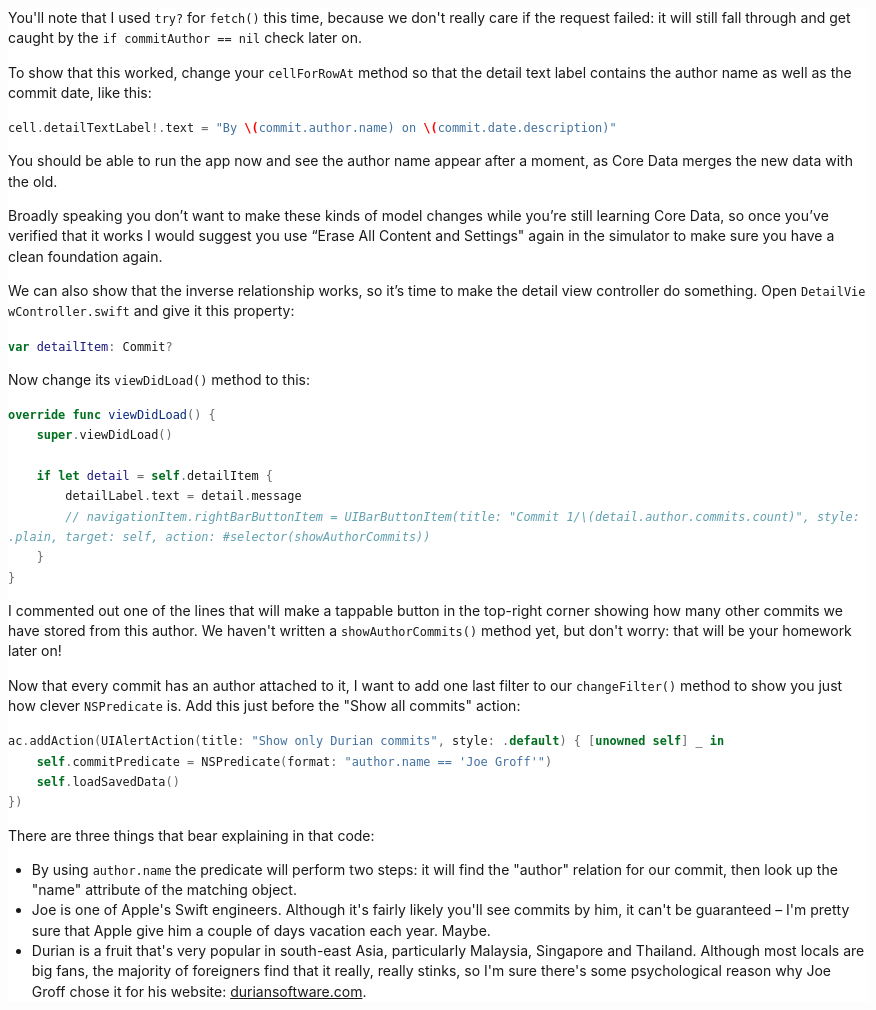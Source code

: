 You'll note that I used `try?` for `fetch()` this time, because we don't really care if the request failed: it will still fall through and get caught by the `if commitAuthor == nil` check later on.

To show that this worked, change your `cellForRowAt` method so that the detail text label contains the author name as well as the commit date, like this:

```swift
cell.detailTextLabel!.text = "By \(commit.author.name) on \(commit.date.description)"
```

You should be able to run the app now and see the author name appear after a moment, as Core Data merges the new data with the old.

Broadly speaking you don’t want to make these kinds of model changes while you’re still learning Core Data, so once you’ve verified that it works I would suggest you use “Erase All Content and Settings" again in the simulator to make sure you have a clean foundation again.

We can also show that the inverse relationship works, so it’s time to make the detail view controller do something. Open <FontIcon icon="fa-brands fa-swift"/>`DetailViewController.swift` and give it this property:

```swift
var detailItem: Commit?
```

Now change its `viewDidLoad()` method to this:

```swift
override func viewDidLoad() {
    super.viewDidLoad()

    if let detail = self.detailItem {
        detailLabel.text = detail.message
        // navigationItem.rightBarButtonItem = UIBarButtonItem(title: "Commit 1/\(detail.author.commits.count)", style: .plain, target: self, action: #selector(showAuthorCommits))
    }
}
```

I commented out one of the lines that will make a tappable button in the top-right corner showing how many other commits we have stored from this author. We haven't written a `showAuthorCommits()` method yet, but don't worry: that will be your homework later on!

Now that every commit has an author attached to it, I want to add one last filter to our `changeFilter()` method to show you just how clever `NSPredicate` is. Add this just before the "Show all commits" action:

```swift
ac.addAction(UIAlertAction(title: "Show only Durian commits", style: .default) { [unowned self] _ in
    self.commitPredicate = NSPredicate(format: "author.name == 'Joe Groff'")
    self.loadSavedData()
})
```

There are three things that bear explaining in that code:

- By using `author.name` the predicate will perform two steps: it will find the "author" relation for our commit, then look up the "name" attribute of the matching object.
- Joe is one of Apple's Swift engineers. Although it's fairly likely you'll see commits by him, it can't be guaranteed – I'm pretty sure that Apple give him a couple of days vacation each year. Maybe.
- Durian is a fruit that's very popular in south-east Asia, particularly Malaysia, Singapore and Thailand. Although most locals are big fans, the majority of foreigners find that it really, really stinks, so I'm sure there's some psychological reason why Joe Groff chose it for his website: [<FontIcon icon="fas fa-globe"/>duriansoftware.com](http://duriansoftware.com/).
